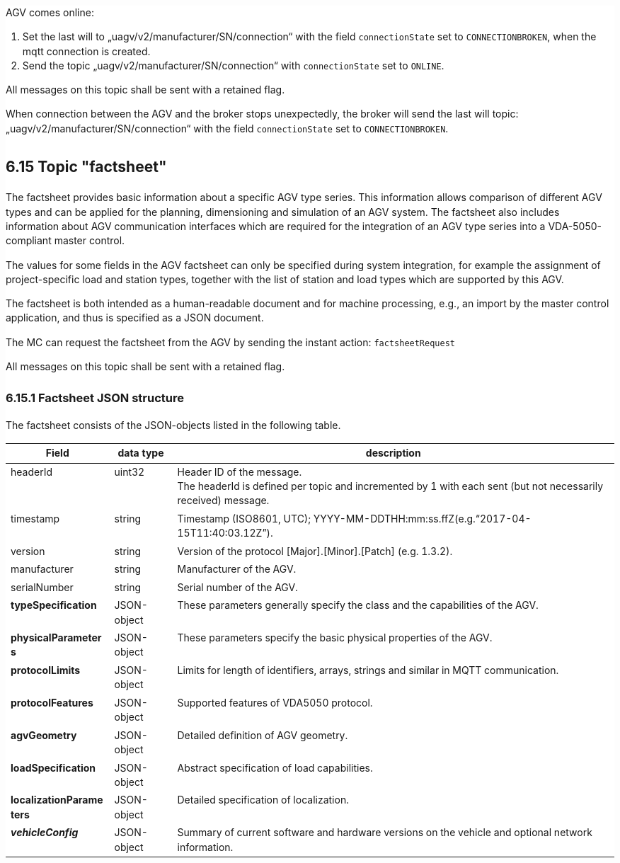 AGV comes online: 

1. Set the last will to „uagv/v2/manufacturer/SN/connection“ with the field `connectionState` set to `CONNECTIONBROKEN`, when the mqtt connection is created.
2. Send the topic „uagv/v2/manufacturer/SN/connection“ with `connectionState` set to `ONLINE`.

All messages on this topic shall be sent with a retained flag.

When connection between the AGV and the broker stops unexpectedly, the broker will send the last will topic: „uagv/v2/manufacturer/SN/connection“ with the field `connectionState` set to `CONNECTIONBROKEN`.

## 6.15 Topic "factsheet"

The factsheet provides basic information about a specific AGV type series.
This information allows comparison of different AGV types and can be applied for the planning, dimensioning and simulation of an AGV system.
The factsheet also includes information about AGV communication interfaces which are required for the integration of an AGV type series into a VDA-5050-compliant master control.

The values for some fields in the AGV factsheet can only be specified during system integration, for example the assignment of project-specific load and station types, together with the list of station and load types which are supported by this AGV.

The factsheet is both intended as a human-readable document and for machine processing, e.g., an import by the master control application, and thus is specified as a JSON document.

The MC can request the factsheet from the AGV by sending the instant action:  `factsheetRequest`

All messages on this topic shall be sent with a retained flag.

### 6.15.1 Factsheet JSON structure
The factsheet consists of the JSON-objects listed in the following table.

| **Field**                  | **data type** | **description**                                              |
| -------------------------- | ------------- | ------------------------------------------------------------ |
| headerId                   | uint32        | Header ID of the message. <br>The headerId is defined per topic and incremented by 1 with each sent (but not necessarily received) message. |
| timestamp                  | string        | Timestamp (ISO8601, UTC); YYYY-MM-DDTHH:mm:ss.ffZ(e.g.“2017-04-15T11:40:03.12Z”). |
| version                    | string        | Version of the protocol [Major].[Minor].[Patch] (e.g. 1.3.2). |
| manufacturer               | string        | Manufacturer of the AGV.                                     |
| serialNumber               | string        | Serial number of the AGV.                                     |
| **typeSpecification**      | JSON-object   | These parameters generally specify the class and the capabilities of the AGV. |
| **physicalParameters**     | JSON-object   | These parameters specify the basic physical properties of the AGV. |
| **protocolLimits**         | JSON-object   | Limits for length of identifiers, arrays, strings and similar in MQTT communication. |
| **protocolFeatures**       | JSON-object   | Supported features of VDA5050 protocol.                      |
| **agvGeometry**            | JSON-object   | Detailed definition of AGV geometry.                         |
| **loadSpecification**      | JSON-object   | Abstract specification of load capabilities.                 |
| **localizationParameters** | JSON-object   | Detailed specification of localization.                      |
| ***vehicleConfig*** | JSON-object   | Summary of current software and hardware versions on the vehicle and optional network information.                      |
